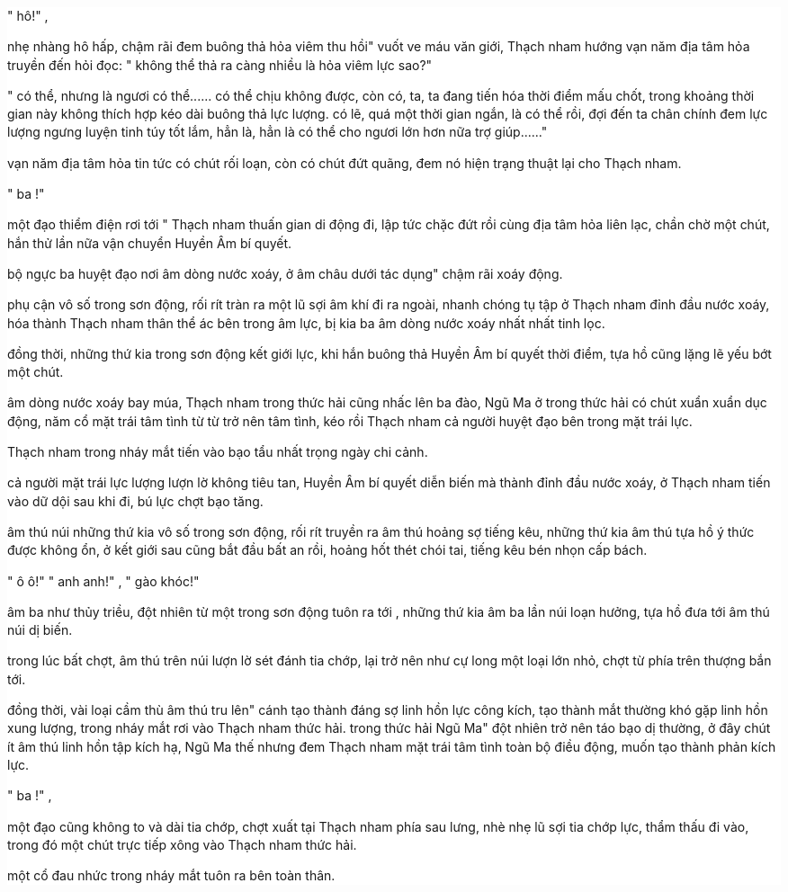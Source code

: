 " hô!" ,

nhẹ nhàng hô hấp, chậm rãi đem buông thả hỏa viêm thu hồi" vuốt ve máu văn giới, Thạch nham hướng vạn năm địa tâm hỏa truyền đến hỏi đọc: " không thể thả ra càng nhiều là hỏa viêm lực sao?"

" có thể, nhưng là ngươi có thể...... có thể chịu không được, còn có, ta, ta đang tiến hóa thời điểm mấu chốt, trong khoảng thời gian này không thích hợp kéo dài buông thả lực lượng. có lẽ, quá một thời gian ngắn, là có thể rồi, đợi đến ta chân chính đem lực lượng ngưng luyện tinh túy tốt lắm, hẳn là, hẳn là có thể cho ngươi lớn hơn nữa trợ giúp......"

vạn năm địa tâm hỏa tin tức có chút rối loạn, còn có chút đứt quãng, đem nó hiện trạng thuật lại cho Thạch nham.

" ba !"

một đạo thiểm điện rơi tới " Thạch nham thuấn gian di động đi, lập tức chặc đứt rồi cùng địa tâm hỏa liên lạc, chần chờ một chút, hắn thử lần nữa vận chuyển Huyền Âm bí quyết.

bộ ngực ba huyệt đạo nơi âm dòng nước xoáy, ở âm châu dưới tác dụng" chậm rãi xoáy động.

phụ cận vô số trong sơn động, rối rít tràn ra một lũ sợi âm khí đi ra ngoài, nhanh chóng tụ tập ở Thạch nham đỉnh đầu nước xoáy, hóa thành Thạch nham thân thể ác bên trong âm lực, bị kia ba âm dòng nước xoáy nhất nhất tinh lọc.

đồng thời, những thứ kia trong sơn động kết giới lực, khi hắn buông thả Huyền Âm bí quyết thời điểm, tựa hồ cũng lặng lẽ yếu bớt một chút.

âm dòng nước xoáy bay múa, Thạch nham trong thức hải cũng nhấc lên ba đào, Ngũ Ma ở trong thức hải có chút xuẩn xuẩn dục động, năm cổ mặt trái tâm tình từ từ trở nên tâm tình, kéo rồi Thạch nham cả người huyệt đạo bên trong mặt trái lực.

Thạch nham trong nháy mắt tiến vào bạo tẩu nhất trọng ngày chi cảnh.

cả người mặt trái lực lượng lượn lờ không tiêu tan, Huyền Âm bí quyết diễn biến mà thành đỉnh đầu nước xoáy, ở Thạch nham tiến vào dữ dội sau khi đi, bú lực chợt bạo tăng.

âm thú núi những thứ kia vô số trong sơn động, rối rít truyền ra âm thú hoảng sợ tiếng kêu, những thứ kia âm thú tựa hồ ý thức được không ổn, ở kết giới sau cũng bắt đầu bất an rồi, hoảng hốt thét chói tai, tiếng kêu bén nhọn cấp bách.

" ô ô!" " anh anh!" , " gào khóc!"

âm ba như thủy triều, đột nhiên từ một trong sơn động tuôn ra tới , những thứ kia âm ba lần núi loạn hưởng, tựa hồ đưa tới âm thú núi dị biến.

trong lúc bất chợt, âm thú trên núi lượn lờ sét đánh tia chớp, lại trở nên như cự long một loại lớn nhỏ, chợt từ phía trên thượng bắn tới.

đồng thời, vài loại cầm thù âm thú tru lên" cánh tạo thành đáng sợ linh hồn lực công kích, tạo thành mắt thường khó gặp linh hồn xung lượng, trong nháy mắt rơi vào Thạch nham thức hải.
trong thức hải Ngũ Ma" đột nhiên trở nên táo bạo dị thường, ở đây chút ít âm thú linh hồn tập kích hạ, Ngũ Ma thế nhưng đem Thạch nham mặt trái tâm tình toàn bộ điều động, muốn tạo thành phản kích lực.

" ba !" ,

một đạo cũng không to và dài tia chớp, chợt xuất tại Thạch nham phía sau lưng, nhè nhẹ lũ sợi tia chớp lực, thẩm thấu đi vào, trong đó một chút trực tiếp xông vào Thạch nham thức hải.

một cổ đau nhức trong nháy mắt tuôn ra bên toàn thân.
